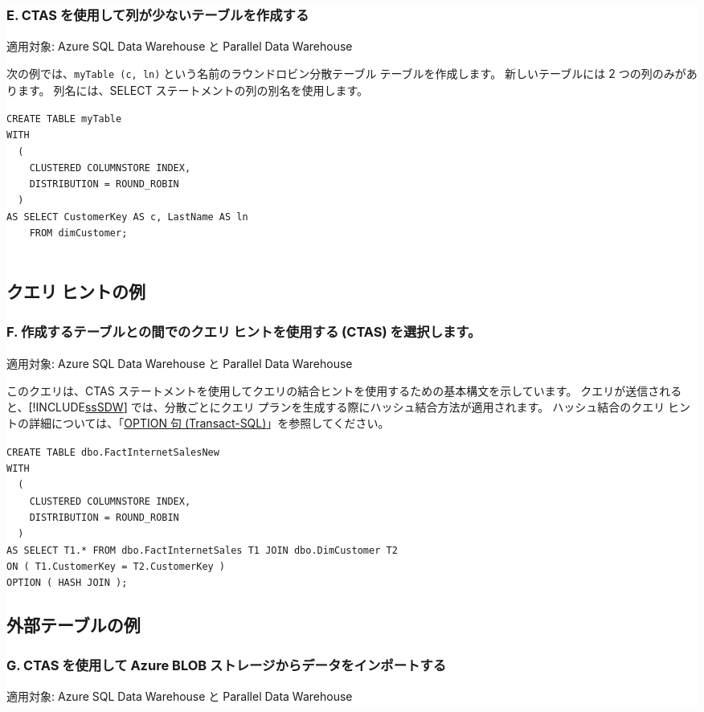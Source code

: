 ### <a name="e-use-ctas-to-create-a-table-with-fewer-columns"></a>E. CTAS を使用して列が少ないテーブルを作成する
適用対象: Azure SQL Data Warehouse と Parallel Data Warehouse 

次の例では、`myTable (c, ln)` という名前のラウンドロビン分散テーブル テーブルを作成します。 新しいテーブルには 2 つの列のみがあります。 列名には、SELECT ステートメントの列の別名を使用します。  
  
```  
CREATE TABLE myTable  
WITH   
  (   
    CLUSTERED COLUMNSTORE INDEX,  
    DISTRIBUTION = ROUND_ROBIN  
  )  
AS SELECT CustomerKey AS c, LastName AS ln  
    FROM dimCustomer;  
  
```  

<a name="examples-query-hints-bk"></a>

## <a name="examples-for-query-hints"></a>クエリ ヒントの例

<a name="ctas-query-hint-bk"></a>

### <a name="f-use-a-query-hint-with-create-table-as-select-ctas"></a>F. 作成するテーブルとの間でのクエリ ヒントを使用する (CTAS) を選択します。  
適用対象: Azure SQL Data Warehouse と Parallel Data Warehouse
  
このクエリは、CTAS ステートメントを使用してクエリの結合ヒントを使用するための基本構文を示しています。 クエリが送信されると、[!INCLUDE[ssSDW](../../includes/sssdw-md.md)] では、分散ごとにクエリ プランを生成する際にハッシュ結合方法が適用されます。 ハッシュ結合のクエリ ヒントの詳細については、「[OPTION 句 &#40;Transact-SQL&#41;](../../t-sql/queries/option-clause-transact-sql.md)」を参照してください。  
  
```  
CREATE TABLE dbo.FactInternetSalesNew  
WITH   
  (   
    CLUSTERED COLUMNSTORE INDEX,  
    DISTRIBUTION = ROUND_ROBIN   
  )  
AS SELECT T1.* FROM dbo.FactInternetSales T1 JOIN dbo.DimCustomer T2  
ON ( T1.CustomerKey = T2.CustomerKey )  
OPTION ( HASH JOIN );  
```  

<a name="examples-external-tables"></a>

## <a name="examples-for-external-tables"></a>外部テーブルの例

<a name="ctas-azure-blob-storage-bk"></a>

### <a name="g-use-ctas-to-import-data-from-azure-blob-storage"></a>G. CTAS を使用して Azure BLOB ストレージからデータをインポートする  
適用対象: Azure SQL Data Warehouse と Parallel Data Warehouse  
